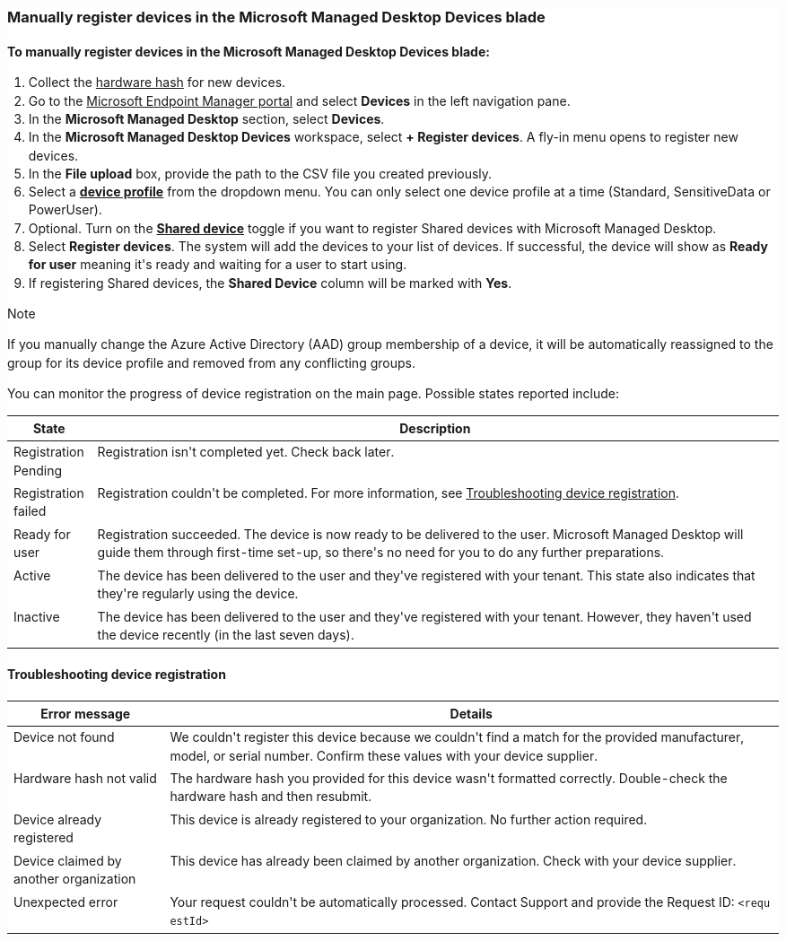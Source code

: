 ### Manually register devices in the Microsoft Managed Desktop Devices blade

**To manually register devices in the Microsoft Managed Desktop Devices blade:**

1. Collect the [hardware hash](../get-started/manual-registration.md#obtain-the-hardware-hash) for new devices.
2. Go to the [Microsoft Endpoint Manager portal](https://endpoint.microsoft.com) and select **Devices** in the left navigation pane.
3. In the **Microsoft Managed Desktop** section, select **Devices**.
4. In the **Microsoft Managed Desktop Devices** workspace, select **+ Register devices**. A fly-in menu opens to register new devices.
5. In the **File upload** box, provide the path to the CSV file you created previously.
6. Select a **[device profile](../service-description/profiles.md)** from the dropdown menu. You can only select one device profile at a time (Standard, SensitiveData or PowerUser).
7. Optional. Turn on the **[Shared device](../service-description/shared-devices.md)** toggle if you want to register Shared devices with Microsoft Managed Desktop.
7. Select **Register devices**. The system will add the devices to your list of devices. If successful, the device will show as **Ready for user** meaning it's ready and waiting for a user to start using.
8. If registering Shared devices, the **Shared Device** column will be marked with **Yes**.

> [!NOTE]
> If you manually change the Azure Active Directory (AAD) group membership of a device, it will be automatically reassigned to the group for its device profile and removed from any conflicting groups.

You can monitor the progress of device registration on the main page. Possible states reported include:

| State | Description |
| -----|-----|
| Registration Pending | Registration isn't completed yet. Check back later. |
| Registration failed | Registration couldn't be completed. For more information, see [Troubleshooting device registration](#troubleshooting-device-registration). |
| Ready for user | Registration succeeded. The device is now ready to be delivered to the user. Microsoft Managed Desktop will guide them through first-time set-up, so there's no need for you to do any further preparations. |
| Active | The device has been delivered to the user and they've registered with your tenant. This state also indicates that they're regularly using the device. |
| Inactive | The device has been delivered to the user and they've registered with your tenant. However, they haven't used the device recently (in the last seven days).  |

#### Troubleshooting device registration

| Error message | Details |
|-----| ----- |
| Device not found | We couldn't register this device because we couldn't find a match for the provided manufacturer, model, or serial number. Confirm these values with your device supplier. |
| Hardware hash not valid | The hardware hash you provided for this device wasn't formatted correctly. Double-check the hardware hash and then resubmit. |
| Device already registered | This device is already registered to your organization. No further action required. |
| Device claimed by another organization | This device has already been claimed by another organization. Check with your device supplier. |
| Unexpected error | Your request couldn't be automatically processed. Contact Support and provide the Request ID: `<requestId>` |
